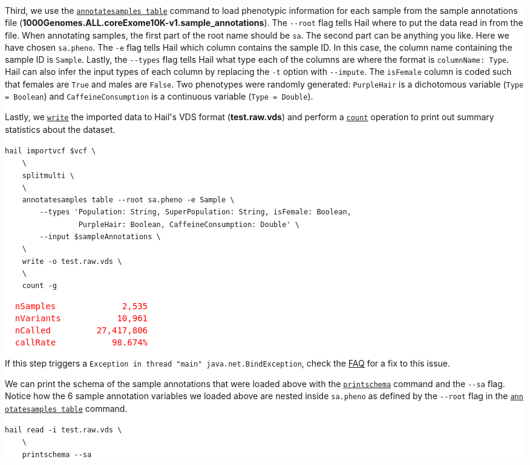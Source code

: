 Third, we use the [`annotatesamples table`](commands.html#annotatesamples_table) command to load phenotypic information for each sample from the sample annotations file (**1000Genomes.ALL.coreExome10K-v1.sample_annotations**).
The `--root` flag tells Hail where to put the data read in from the file. 
When annotating samples, the first part of the root name should be `sa`. 
The second part can be anything you like. Here we have chosen `sa.pheno`. 
The `-e` flag tells Hail which column contains the sample ID. 
In this case, the column name containing the sample ID is `Sample`. 
Lastly, the `--types` flag tells Hail what type each of the columns are where the format is `columnName: Type`. 
Hail can also infer the input types of each column by replacing the `-t` option with `--impute`. 
The `isFemale` column is coded such that females are `True` and males are `False`. 
Two phenotypes were randomly generated: `PurpleHair` is a dichotomous variable (`Type = Boolean`) and `CaffeineConsumption` is a continuous variable (`Type = Double`).

Lastly, we [`write`](commands.html#write) the imported data to Hail's VDS format (**test.raw.vds**) and perform a [`count`](commands.html#count) operation to print out summary statistics about the dataset.

```
hail importvcf $vcf \
    \
    splitmulti \
    \
    annotatesamples table --root sa.pheno -e Sample \
        --types 'Population: String, SuperPopulation: String, isFemale: Boolean, 
                 PurpleHair: Boolean, CaffeineConsumption: Double' \
        --input $sampleAnnotations \
    \
    write -o test.raw.vds \
    \
    count -g
```

<pre class="tutorial output" style="color: red">
  nSamples             2,535
  nVariants           10,961
  nCalled         27,417,806
  callRate           98.674%
</pre>

If this step triggers a `Exception in thread "main" java.net.BindException`, check the [FAQ](https://hail.is/faq.html#how-do-i-fix-exception-in-thread-main-java.net.bindexception-cant-assign-requested-address-...) for a fix to this issue.

We can print the schema of the sample annotations that were loaded above with the [`printschema`](commands.html#printschema) command and the `--sa` flag. 
Notice how the 6 sample annotation variables we loaded above are nested inside `sa.pheno` as defined by the `--root` flag in the [`annotatesamples table`](commands.html#annotatesamples_table) command.

```
hail read -i test.raw.vds \
    \
    printschema --sa
```
